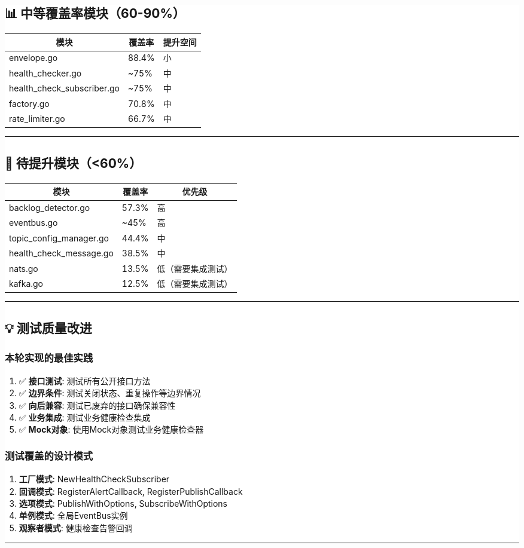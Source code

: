 
## 📊 中等覆盖率模块（60-90%）

| 模块 | 覆盖率 | 提升空间 |
|------|--------|----------|
| envelope.go | 88.4% | 小 |
| health_checker.go | ~75% | 中 |
| health_check_subscriber.go | ~75% | 中 |
| factory.go | 70.8% | 中 |
| rate_limiter.go | 66.7% | 中 |

---

## 🎯 待提升模块（<60%）

| 模块 | 覆盖率 | 优先级 |
|------|--------|--------|
| backlog_detector.go | 57.3% | 高 |
| eventbus.go | ~45% | 高 |
| topic_config_manager.go | 44.4% | 中 |
| health_check_message.go | 38.5% | 中 |
| nats.go | 13.5% | 低（需要集成测试） |
| kafka.go | 12.5% | 低（需要集成测试） |

---

## 💡 测试质量改进

### 本轮实现的最佳实践

1. ✅ **接口测试**: 测试所有公开接口方法
2. ✅ **边界条件**: 测试关闭状态、重复操作等边界情况
3. ✅ **向后兼容**: 测试已废弃的接口确保兼容性
4. ✅ **业务集成**: 测试业务健康检查集成
5. ✅ **Mock对象**: 使用Mock对象测试业务健康检查器

### 测试覆盖的设计模式

1. **工厂模式**: NewHealthCheckSubscriber
2. **回调模式**: RegisterAlertCallback, RegisterPublishCallback
3. **选项模式**: PublishWithOptions, SubscribeWithOptions
4. **单例模式**: 全局EventBus实例
5. **观察者模式**: 健康检查告警回调

---
